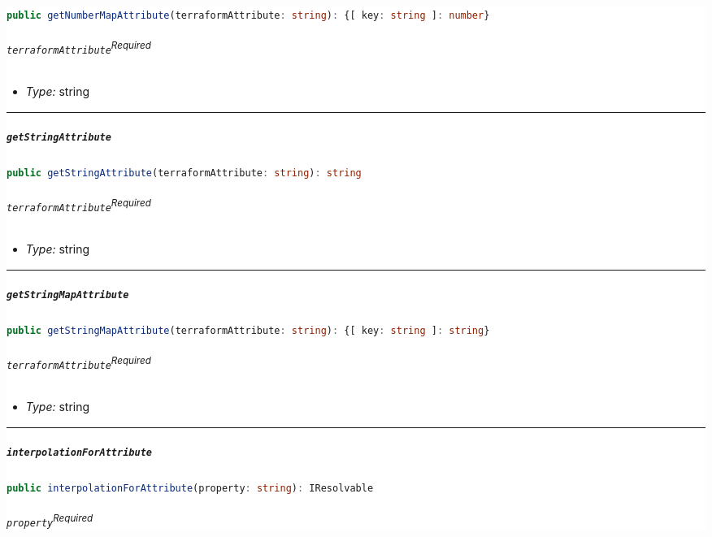 ```typescript
public getNumberMapAttribute(terraformAttribute: string): {[ key: string ]: number}
```

###### `terraformAttribute`<sup>Required</sup> <a name="terraformAttribute" id="@cdktf/provider-snowflake.dataSnowflakeTags.DataSnowflakeTagsTagsOutputReference.getNumberMapAttribute.parameter.terraformAttribute"></a>

- *Type:* string

---

##### `getStringAttribute` <a name="getStringAttribute" id="@cdktf/provider-snowflake.dataSnowflakeTags.DataSnowflakeTagsTagsOutputReference.getStringAttribute"></a>

```typescript
public getStringAttribute(terraformAttribute: string): string
```

###### `terraformAttribute`<sup>Required</sup> <a name="terraformAttribute" id="@cdktf/provider-snowflake.dataSnowflakeTags.DataSnowflakeTagsTagsOutputReference.getStringAttribute.parameter.terraformAttribute"></a>

- *Type:* string

---

##### `getStringMapAttribute` <a name="getStringMapAttribute" id="@cdktf/provider-snowflake.dataSnowflakeTags.DataSnowflakeTagsTagsOutputReference.getStringMapAttribute"></a>

```typescript
public getStringMapAttribute(terraformAttribute: string): {[ key: string ]: string}
```

###### `terraformAttribute`<sup>Required</sup> <a name="terraformAttribute" id="@cdktf/provider-snowflake.dataSnowflakeTags.DataSnowflakeTagsTagsOutputReference.getStringMapAttribute.parameter.terraformAttribute"></a>

- *Type:* string

---

##### `interpolationForAttribute` <a name="interpolationForAttribute" id="@cdktf/provider-snowflake.dataSnowflakeTags.DataSnowflakeTagsTagsOutputReference.interpolationForAttribute"></a>

```typescript
public interpolationForAttribute(property: string): IResolvable
```

###### `property`<sup>Required</sup> <a name="property" id="@cdktf/provider-snowflake.dataSnowflakeTags.DataSnowflakeTagsTagsOutputReference.interpolationForAttribute.parameter.property"></a>
